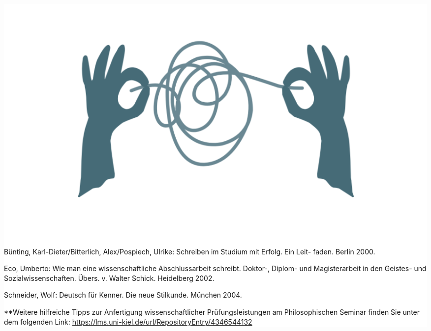 ![alt-text](9.png)

Bünting, Karl-Dieter/Bitterlich, Alex/Pospiech, Ulrike: Schreiben im Studium mit Erfolg. Ein Leit- faden. Berlin 2000.

Eco, Umberto: Wie man eine wissenschaftliche Abschlussarbeit schreibt. Doktor-, Diplom- und Magisterarbeit in den Geistes- und Sozialwissenschaften. Übers. v. Walter Schick. Heidelberg 2002.

Schneider, Wolf: Deutsch für Kenner. Die neue Stilkunde. München 2004.

**Weitere hilfreiche Tipps zur Anfertigung wissenschaftlicher Prüfungsleistungen am Philosophischen Seminar finden Sie unter dem folgenden Link: https://lms.uni-kiel.de/url/RepositoryEntry/4346544132





